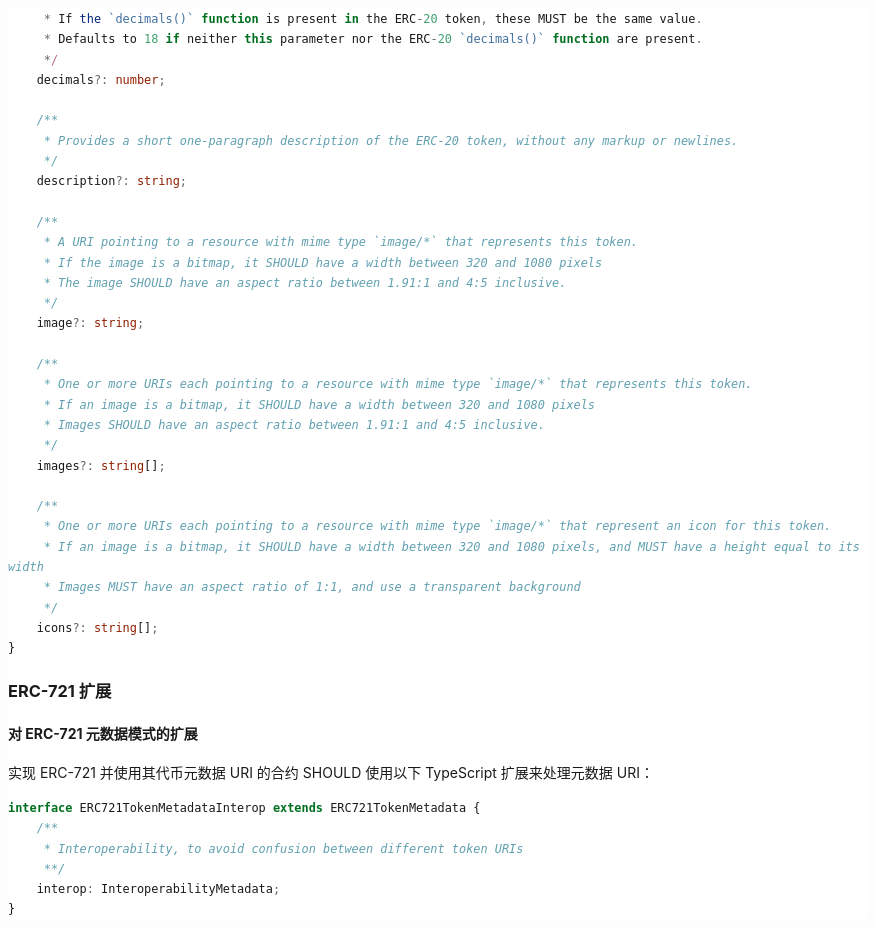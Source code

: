 ```typescript
     * If the `decimals()` function is present in the ERC-20 token, these MUST be the same value.
     * Defaults to 18 if neither this parameter nor the ERC-20 `decimals()` function are present.
     */
    decimals?: number;
    
    /**
     * Provides a short one-paragraph description of the ERC-20 token, without any markup or newlines.
     */
    description?: string;
    
    /**
     * A URI pointing to a resource with mime type `image/*` that represents this token.
     * If the image is a bitmap, it SHOULD have a width between 320 and 1080 pixels
     * The image SHOULD have an aspect ratio between 1.91:1 and 4:5 inclusive.
     */
    image?: string;
    
    /**
     * One or more URIs each pointing to a resource with mime type `image/*` that represents this token.
     * If an image is a bitmap, it SHOULD have a width between 320 and 1080 pixels
     * Images SHOULD have an aspect ratio between 1.91:1 and 4:5 inclusive.
     */
    images?: string[];
    
    /**
     * One or more URIs each pointing to a resource with mime type `image/*` that represent an icon for this token.
     * If an image is a bitmap, it SHOULD have a width between 320 and 1080 pixels, and MUST have a height equal to its width
     * Images MUST have an aspect ratio of 1:1, and use a transparent background
     */
    icons?: string[];
}
```

### ERC-721 扩展

#### 对 ERC-721 元数据模式的扩展

实现 ERC-721 并使用其代币元数据 URI 的合约 SHOULD 使用以下 TypeScript 扩展来处理元数据 URI：

```typescript
interface ERC721TokenMetadataInterop extends ERC721TokenMetadata {
    /**
     * Interoperability, to avoid confusion between different token URIs
     **/
    interop: InteroperabilityMetadata;
}
```
